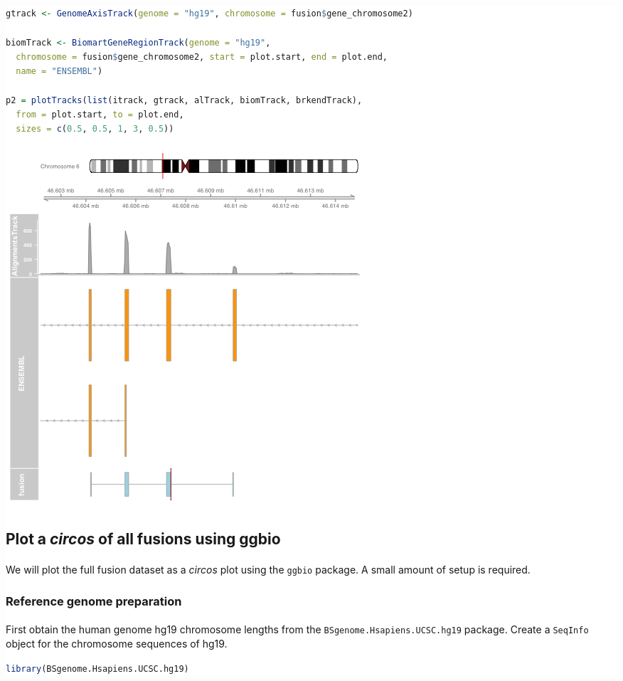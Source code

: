 ```r
gtrack <- GenomeAxisTrack(genome = "hg19", chromosome = fusion$gene_chromosome2)

biomTrack <- BiomartGeneRegionTrack(genome = "hg19",
  chromosome = fusion$gene_chromosome2, start = plot.start, end = plot.end,
  name = "ENSEMBL")

p2 = plotTracks(list(itrack, gtrack, alTrack, biomTrack, brkendTrack),
  from = plot.start, to = plot.end,
  sizes = c(0.5, 0.5, 1, 3, 0.5))
```

![fusion exons with annotations and alignments, with fusion end highlighted](module4_visualization_exons_anno_align_end_2-1.png) 

## Plot a _circos_ of all fusions using ggbio

We will plot the full fusion dataset as a _circos_ plot using the `ggbio` package.  A small amount of setup is required.

### Reference genome preparation

First obtain the human genome hg19 chromosome lengths from the `BSgenome.Hsapiens.UCSC.hg19` package.  Create a `SeqInfo` object for the chromosome sequences of hg19.


```r
library(BSgenome.Hsapiens.UCSC.hg19)
```

